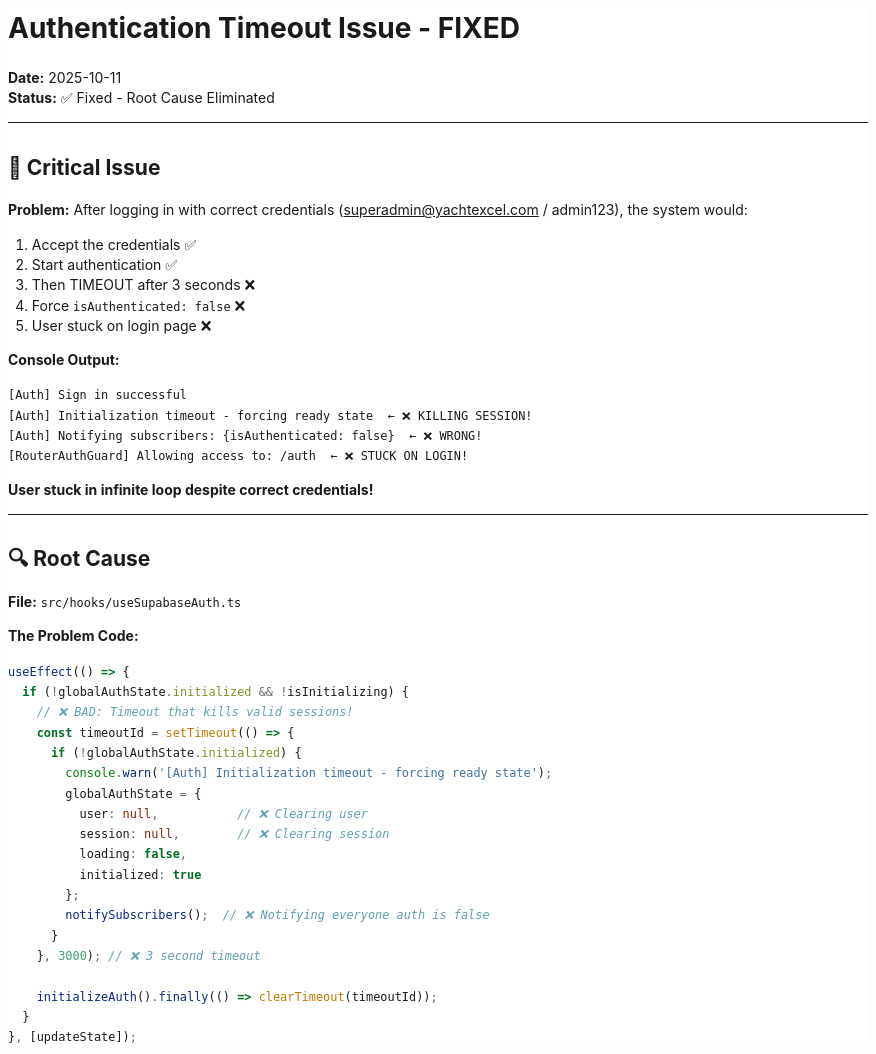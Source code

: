 # Authentication Timeout Issue - FIXED

**Date:** 2025-10-11  
**Status:** ✅ Fixed - Root Cause Eliminated

---

## 🐛 Critical Issue

**Problem:** After logging in with correct credentials (superadmin@yachtexcel.com / admin123), the system would:
1. Accept the credentials ✅
2. Start authentication ✅  
3. Then TIMEOUT after 3 seconds ❌
4. Force `isAuthenticated: false` ❌
5. User stuck on login page ❌

**Console Output:**
```
[Auth] Sign in successful
[Auth] Initialization timeout - forcing ready state  ← ❌ KILLING SESSION!
[Auth] Notifying subscribers: {isAuthenticated: false}  ← ❌ WRONG!
[RouterAuthGuard] Allowing access to: /auth  ← ❌ STUCK ON LOGIN!
```

**User stuck in infinite loop despite correct credentials!**

---

## 🔍 Root Cause

**File:** `src/hooks/useSupabaseAuth.ts`

**The Problem Code:**
```typescript
useEffect(() => {
  if (!globalAuthState.initialized && !isInitializing) {
    // ❌ BAD: Timeout that kills valid sessions!
    const timeoutId = setTimeout(() => {
      if (!globalAuthState.initialized) {
        console.warn('[Auth] Initialization timeout - forcing ready state');
        globalAuthState = {
          user: null,           // ❌ Clearing user
          session: null,        // ❌ Clearing session
          loading: false,
          initialized: true
        };
        notifySubscribers();  // ❌ Notifying everyone auth is false
      }
    }, 3000); // ❌ 3 second timeout
    
    initializeAuth().finally(() => clearTimeout(timeoutId));
  }
}, [updateState]);
```
